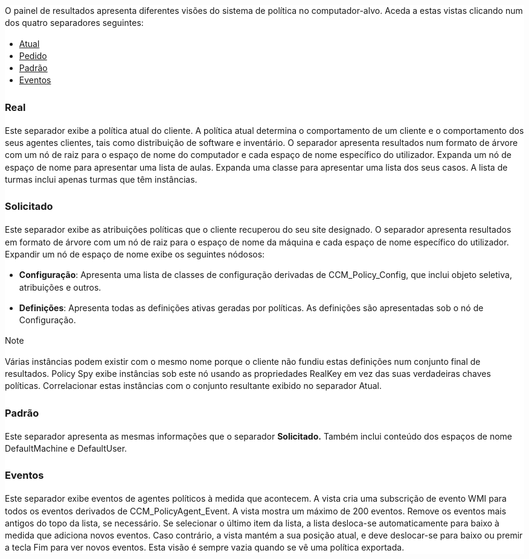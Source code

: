 O painel de resultados apresenta diferentes visões do sistema de política no computador-alvo. Aceda a estas vistas clicando num dos quatro separadores seguintes: 
- [Atual](#bkmk_policyspy-actual)
- [Pedido](#bkmk_policyspy-requested)
- [Padrão](#bkmk_policyspy-default)
- [Eventos](#bkmk_policyspy-events)


### <a name="actual"></a><a name="bkmk_policyspy-actual"></a>Real

Este separador exibe a política atual do cliente. A política atual determina o comportamento de um cliente e o comportamento dos seus agentes clientes, tais como distribuição de software e inventário. O separador apresenta resultados num formato de árvore com um nó de raiz para o espaço de nome do computador e cada espaço de nome específico do utilizador. Expanda um nó de espaço de nome para apresentar uma lista de aulas. Expanda uma classe para apresentar uma lista dos seus casos. A lista de turmas inclui apenas turmas que têm instâncias.


### <a name="requested"></a><a name="bkmk_policyspy-requested"></a>Solicitado

Este separador exibe as atribuições políticas que o cliente recuperou do seu site designado. O separador apresenta resultados em formato de árvore com um nó de raiz para o espaço de nome da máquina e cada espaço de nome específico do utilizador. Expandir um nó de espaço de nome exibe os seguintes nódosos:  

- **Configuração**: Apresenta uma lista de classes de configuração derivadas de CCM_Policy_Config, que inclui objeto seletiva, atribuições e outros.  

- **Definições**: Apresenta todas as definições ativas geradas por políticas. As definições são apresentadas sob o nó de Configuração. 

> [!Note]   
> Várias instâncias podem existir com o mesmo nome porque o cliente não fundiu estas definições num conjunto final de resultados. Policy Spy exibe instâncias sob este nó usando as propriedades RealKey em vez das suas verdadeiras chaves políticas. Correlacionar estas instâncias com o conjunto resultante exibido no separador Atual.  


### <a name="default"></a><a name="bkmk_policyspy-default"></a>Padrão

Este separador apresenta as mesmas informações que o separador **Solicitado.** Também inclui conteúdo dos espaços de nome DefaultMachine e DefaultUser.


### <a name="events"></a><a name="bkmk_policyspy-events"></a>Eventos

Este separador exibe eventos de agentes políticos à medida que acontecem. A vista cria uma subscrição de evento WMI para todos os eventos derivados de CCM_PolicyAgent_Event. A vista mostra um máximo de 200 eventos. Remove os eventos mais antigos do topo da lista, se necessário. Se selecionar o último item da lista, a lista desloca-se automaticamente para baixo à medida que adiciona novos eventos. Caso contrário, a vista mantém a sua posição atual, e deve deslocar-se para baixo ou premir a tecla Fim para ver novos eventos. Esta visão é sempre vazia quando se vê uma política exportada.
